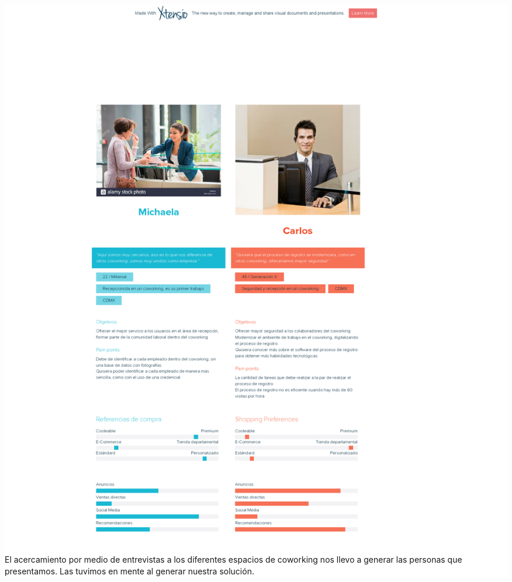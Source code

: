 ![Personas](src/img/persona.png)

El acercamiento por medio de entrevistas a los diferentes espacios de 
coworking nos llevo a generar las personas que presentamos. Las tuvimos en
mente al generar nuestra solución. 
